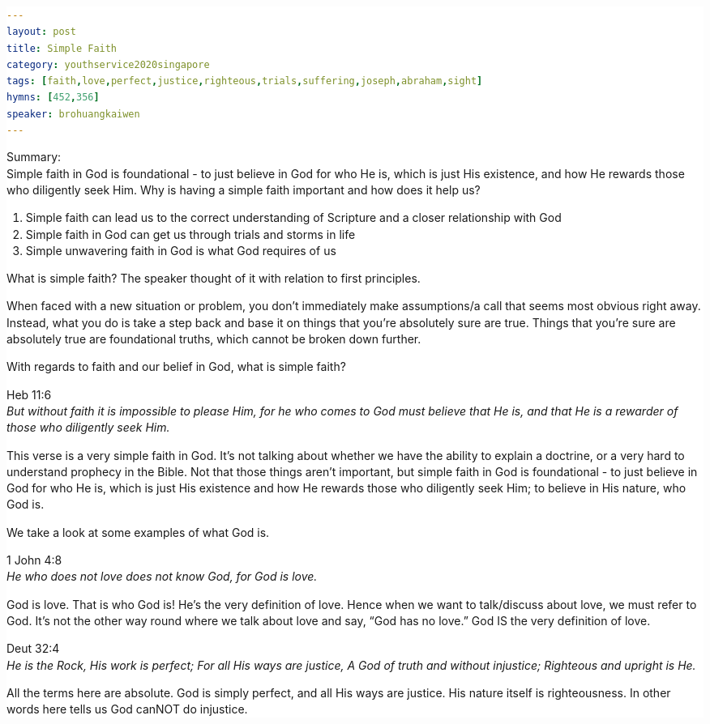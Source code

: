 ```yaml
---
layout: post
title: Simple Faith
category: youthservice2020singapore
tags: [faith,love,perfect,justice,righteous,trials,suffering,joseph,abraham,sight]
hymns: [452,356]
speaker: brohuangkaiwen
---
```

Summary:  
Simple faith in God is foundational - to just believe in God for who He is, which is just His existence, and how He rewards those who diligently seek Him. Why is having a simple faith important and how does it help us?  
1. Simple faith can lead us to the correct understanding of Scripture and a closer relationship with God
2. Simple faith in God can get us through trials and storms in life  
3. Simple unwavering faith in God is what God requires of us

What is simple faith? The speaker thought of it with relation to first principles. 

When faced with a new situation or problem, you don’t immediately make assumptions/a call that seems most obvious right away. Instead, what you do is take a step back and base it on things that you’re absolutely sure are true. Things that you’re sure are absolutely true are foundational truths, which cannot be broken down further. 

With regards to faith and our belief in God, what is simple faith?

Heb 11:6  
*But without faith it is impossible to please Him, for he who comes to God must believe that He is, and that He is a rewarder of those who diligently seek Him.*

This verse is a very simple faith in God. It’s not talking about whether we have the ability to explain a doctrine, or a very hard to understand prophecy in the Bible. Not that those things aren’t important, but simple faith in God is foundational - to just believe in God for who He is, which is just His existence and how He rewards those who diligently seek Him; to believe in His nature, who God is. 

We take a look at some examples of what God is. 

1 John 4:8  
*He who does not love does not know God, for God is love.*

God is love. That is who God is! He’s the very definition of love. Hence when we want to talk/discuss about love, we must refer to God. It’s not the other way round where we talk about love and say, “God has no love.” God IS the very definition of love. 

Deut 32:4  
*He is the Rock, His work is perfect;
For all His ways are justice,
A God of truth and without injustice;
Righteous and upright is He.*

All the terms here are absolute. God is simply perfect, and all His ways are justice. His nature itself is righteousness. In other words here tells us God canNOT do injustice. 
